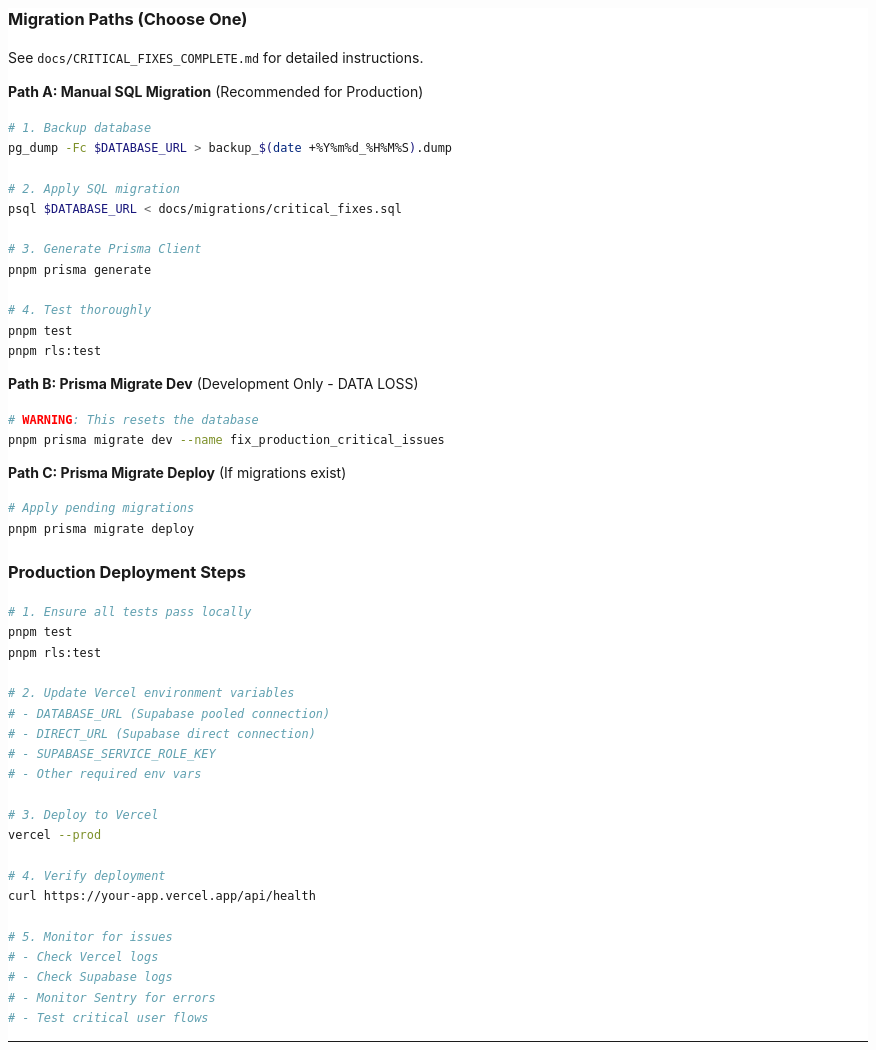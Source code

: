 ### Migration Paths (Choose One)

See `docs/CRITICAL_FIXES_COMPLETE.md` for detailed instructions.

**Path A: Manual SQL Migration** (Recommended for Production)
```bash
# 1. Backup database
pg_dump -Fc $DATABASE_URL > backup_$(date +%Y%m%d_%H%M%S).dump

# 2. Apply SQL migration
psql $DATABASE_URL < docs/migrations/critical_fixes.sql

# 3. Generate Prisma Client
pnpm prisma generate

# 4. Test thoroughly
pnpm test
pnpm rls:test
```

**Path B: Prisma Migrate Dev** (Development Only - DATA LOSS)
```bash
# WARNING: This resets the database
pnpm prisma migrate dev --name fix_production_critical_issues
```

**Path C: Prisma Migrate Deploy** (If migrations exist)
```bash
# Apply pending migrations
pnpm prisma migrate deploy
```

### Production Deployment Steps

```bash
# 1. Ensure all tests pass locally
pnpm test
pnpm rls:test

# 2. Update Vercel environment variables
# - DATABASE_URL (Supabase pooled connection)
# - DIRECT_URL (Supabase direct connection)
# - SUPABASE_SERVICE_ROLE_KEY
# - Other required env vars

# 3. Deploy to Vercel
vercel --prod

# 4. Verify deployment
curl https://your-app.vercel.app/api/health

# 5. Monitor for issues
# - Check Vercel logs
# - Check Supabase logs
# - Monitor Sentry for errors
# - Test critical user flows
```

---